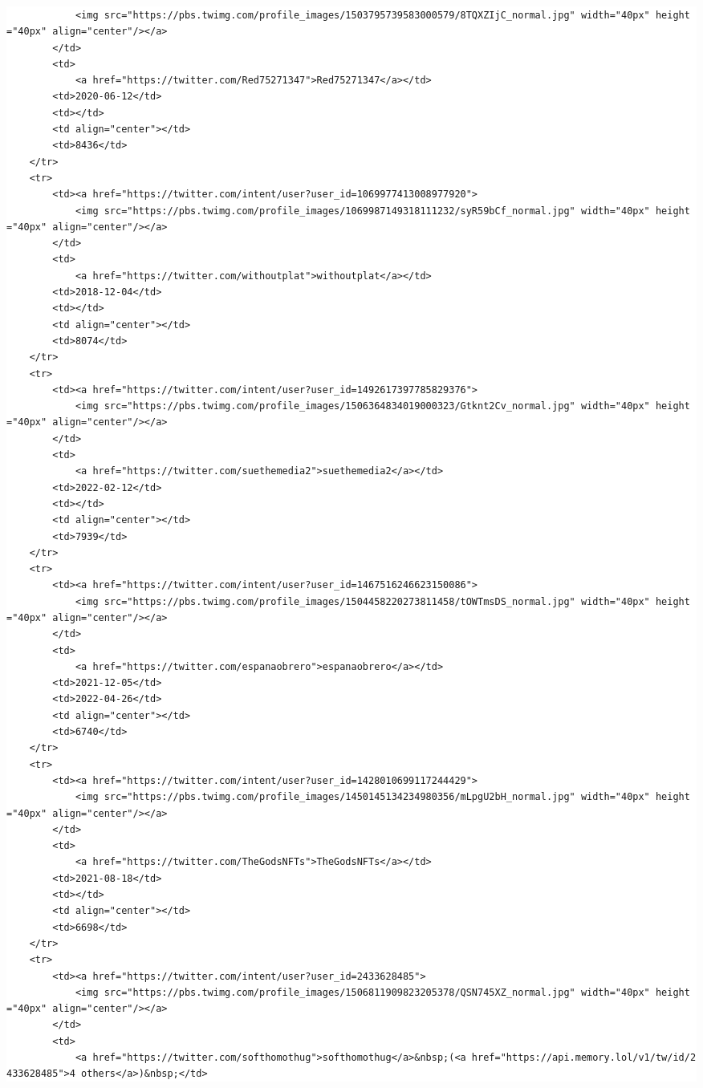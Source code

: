                 <img src="https://pbs.twimg.com/profile_images/1503795739583000579/8TQXZIjC_normal.jpg" width="40px" height="40px" align="center"/></a>
            </td>
            <td>
                <a href="https://twitter.com/Red75271347">Red75271347</a></td>
            <td>2020-06-12</td>
            <td></td>
            <td align="center"></td>
            <td>8436</td>
        </tr>
        <tr>
            <td><a href="https://twitter.com/intent/user?user_id=1069977413008977920">
                <img src="https://pbs.twimg.com/profile_images/1069987149318111232/syR59bCf_normal.jpg" width="40px" height="40px" align="center"/></a>
            </td>
            <td>
                <a href="https://twitter.com/withoutplat">withoutplat</a></td>
            <td>2018-12-04</td>
            <td></td>
            <td align="center"></td>
            <td>8074</td>
        </tr>
        <tr>
            <td><a href="https://twitter.com/intent/user?user_id=1492617397785829376">
                <img src="https://pbs.twimg.com/profile_images/1506364834019000323/Gtknt2Cv_normal.jpg" width="40px" height="40px" align="center"/></a>
            </td>
            <td>
                <a href="https://twitter.com/suethemedia2">suethemedia2</a></td>
            <td>2022-02-12</td>
            <td></td>
            <td align="center"></td>
            <td>7939</td>
        </tr>
        <tr>
            <td><a href="https://twitter.com/intent/user?user_id=1467516246623150086">
                <img src="https://pbs.twimg.com/profile_images/1504458220273811458/tOWTmsDS_normal.jpg" width="40px" height="40px" align="center"/></a>
            </td>
            <td>
                <a href="https://twitter.com/espanaobrero">espanaobrero</a></td>
            <td>2021-12-05</td>
            <td>2022-04-26</td>
            <td align="center"></td>
            <td>6740</td>
        </tr>
        <tr>
            <td><a href="https://twitter.com/intent/user?user_id=1428010699117244429">
                <img src="https://pbs.twimg.com/profile_images/1450145134234980356/mLpgU2bH_normal.jpg" width="40px" height="40px" align="center"/></a>
            </td>
            <td>
                <a href="https://twitter.com/TheGodsNFTs">TheGodsNFTs</a></td>
            <td>2021-08-18</td>
            <td></td>
            <td align="center"></td>
            <td>6698</td>
        </tr>
        <tr>
            <td><a href="https://twitter.com/intent/user?user_id=2433628485">
                <img src="https://pbs.twimg.com/profile_images/1506811909823205378/QSN745XZ_normal.jpg" width="40px" height="40px" align="center"/></a>
            </td>
            <td>
                <a href="https://twitter.com/softhomothug">softhomothug</a>&nbsp;(<a href="https://api.memory.lol/v1/tw/id/2433628485">4 others</a>)&nbsp;</td>